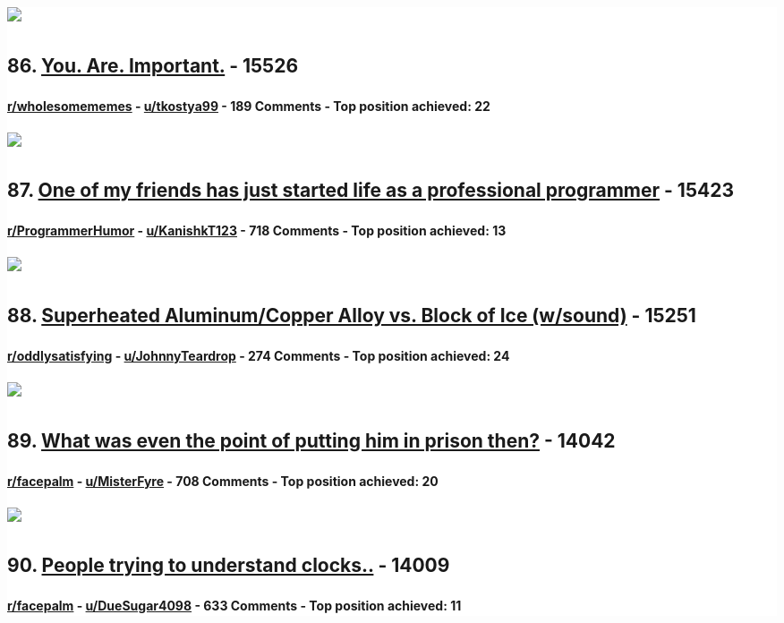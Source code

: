 <a href="https://v.redd.it/o46iaeqy6u0b1"><img src="https://a.thumbs.redditmedia.com/ORFDU6rYJZTs00NmPGmfmVYuOYk6ccIwTVPHOxVQek4.jpg"></img></a>

## 86. [You. Are. Important.](http://reddit.com/r/wholesomememes/comments/13lsm5z/you_are_important/) - 15526
#### [r/wholesomememes](http://reddit.com/r/wholesomememes) - [u/tkostya99](http://reddit.com/u/tkostya99) - 189 Comments - Top position achieved: 22

<a href="https://i.redd.it/gmmly8yuvr0b1.jpg"><img src="https://b.thumbs.redditmedia.com/bDL1-PDoU_LxdW_u2uo3tz6qOwH_0OqypxH5-PUKXKY.jpg"></img></a>

## 87. [One of my friends has just started life as a professional programmer](http://reddit.com/r/ProgrammerHumor/comments/13lhvfm/one_of_my_friends_has_just_started_life_as_a/) - 15423
#### [r/ProgrammerHumor](http://reddit.com/r/ProgrammerHumor) - [u/KanishkT123](http://reddit.com/u/KanishkT123) - 718 Comments - Top position achieved: 13

<a href="https://i.imgur.com/Q2jpCS9.jpg"><img src="https://a.thumbs.redditmedia.com/U2R00NTcE22yq_jKaGIcTfVGE7uduE4AiwW7HUNixL4.jpg"></img></a>

## 88. [Superheated Aluminum/Copper Alloy vs. Block of Ice (w/sound)](http://reddit.com/r/oddlysatisfying/comments/13lx3is/superheated_aluminumcopper_alloy_vs_block_of_ice/) - 15251
#### [r/oddlysatisfying](http://reddit.com/r/oddlysatisfying) - [u/JohnnyTeardrop](http://reddit.com/u/JohnnyTeardrop) - 274 Comments - Top position achieved: 24

<a href="https://v.redd.it/1dj73fzhau0b1"><img src="https://external-preview.redd.it/uaBEa_ZNP1PVlonLSxRX3VepZoF3oflYqE025mU0zYI.png?width=140&amp;height=140&amp;crop=140:140,smart&amp;format=jpg&amp;v=enabled&amp;lthumb=true&amp;s=dfa42321511391df8cb3e373d14de77fd0917c73"></img></a>

## 89. [What was even the point of putting him in prison then?](http://reddit.com/r/facepalm/comments/13ln3gm/what_was_even_the_point_of_putting_him_in_prison/) - 14042
#### [r/facepalm](http://reddit.com/r/facepalm) - [u/MisterFyre](http://reddit.com/u/MisterFyre) - 708 Comments - Top position achieved: 20

<a href="https://v.redd.it/jgosydu6fq0b1"><img src="https://external-preview.redd.it/wKaRo5O2wV-RwAbcRKDgKURI9frox2qQbbzeoZShtOI.png?width=140&amp;height=140&amp;crop=140:140,smart&amp;format=jpg&amp;v=enabled&amp;lthumb=true&amp;s=be0510e3dd0f4e08e584a23eda0424e008d61550"></img></a>

## 90. [People trying to understand clocks..](http://reddit.com/r/facepalm/comments/13lf3t7/people_trying_to_understand_clocks/) - 14009
#### [r/facepalm](http://reddit.com/r/facepalm) - [u/DueSugar4098](http://reddit.com/u/DueSugar4098) - 633 Comments - Top position achieved: 11
